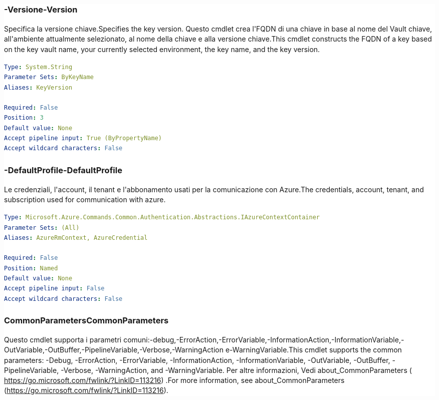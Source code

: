 ### <span data-ttu-id="76bdc-140">-Versione</span><span class="sxs-lookup"><span data-stu-id="76bdc-140">-Version</span></span>
<span data-ttu-id="76bdc-141">Specifica la versione chiave.</span><span class="sxs-lookup"><span data-stu-id="76bdc-141">Specifies the key version.</span></span>
<span data-ttu-id="76bdc-142">Questo cmdlet crea l'FQDN di una chiave in base al nome del Vault chiave, all'ambiente attualmente selezionato, al nome della chiave e alla versione chiave.</span><span class="sxs-lookup"><span data-stu-id="76bdc-142">This cmdlet constructs the FQDN of a key based on the key vault name, your currently selected environment, the key name, and the key version.</span></span>

```yaml
Type: System.String
Parameter Sets: ByKeyName
Aliases: KeyVersion

Required: False
Position: 3
Default value: None
Accept pipeline input: True (ByPropertyName)
Accept wildcard characters: False
```

### <span data-ttu-id="76bdc-143">-DefaultProfile</span><span class="sxs-lookup"><span data-stu-id="76bdc-143">-DefaultProfile</span></span>
<span data-ttu-id="76bdc-144">Le credenziali, l'account, il tenant e l'abbonamento usati per la comunicazione con Azure.</span><span class="sxs-lookup"><span data-stu-id="76bdc-144">The credentials, account, tenant, and subscription used for communication with azure.</span></span>

```yaml
Type: Microsoft.Azure.Commands.Common.Authentication.Abstractions.IAzureContextContainer
Parameter Sets: (All)
Aliases: AzureRmContext, AzureCredential

Required: False
Position: Named
Default value: None
Accept pipeline input: False
Accept wildcard characters: False
```

### <span data-ttu-id="76bdc-145">CommonParameters</span><span class="sxs-lookup"><span data-stu-id="76bdc-145">CommonParameters</span></span>
<span data-ttu-id="76bdc-146">Questo cmdlet supporta i parametri comuni:-debug,-ErrorAction,-ErrorVariable,-InformationAction,-InformationVariable,-OutVariable,-OutBuffer,-PipelineVariable,-Verbose,-WarningAction e-WarningVariable.</span><span class="sxs-lookup"><span data-stu-id="76bdc-146">This cmdlet supports the common parameters: -Debug, -ErrorAction, -ErrorVariable, -InformationAction, -InformationVariable, -OutVariable, -OutBuffer, -PipelineVariable, -Verbose, -WarningAction, and -WarningVariable.</span></span> <span data-ttu-id="76bdc-147">Per altre informazioni, Vedi about_CommonParameters ( https://go.microsoft.com/fwlink/?LinkID=113216) .</span><span class="sxs-lookup"><span data-stu-id="76bdc-147">For more information, see about_CommonParameters (https://go.microsoft.com/fwlink/?LinkID=113216).</span></span>
